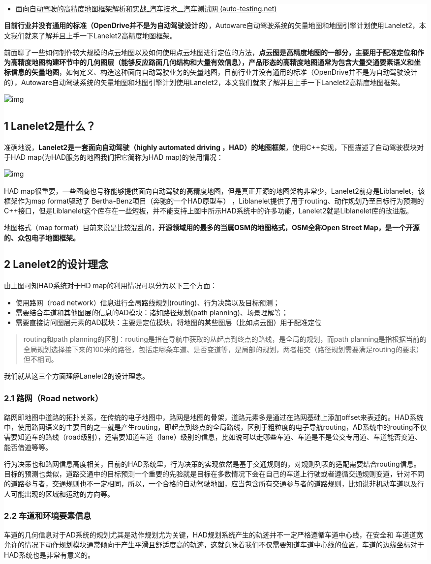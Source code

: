 - [面向自动驾驶的高精度地图框架解析和实战_汽车技术__汽车测试网 (auto-testing.net)](https://www.auto-testing.net/news/show-107842.html)

**目前行业并没有通用的标准（OpenDrive并不是为自动驾驶设计的）**，Autoware自动驾驶系统的矢量地图和地图引擎计划使用Lanelet2，本文我们就来了解并且上手一下Lanelet2高精度地图框架。



前面聊了一些如何制作较大规模的点云地图以及如何使用点云地图进行定位的方法，**点云图是高精度地图的一部分，主要用于配准定位和作为高精度地图构建环节中的几何图层（能够反应路面几何结构和大量有效信息），产品形态的高精度地图通常为包含大量交通要素语义和坐标信息的矢量地图**，如何定义、构造这种面向自动驾驶业务的矢量地图，目前行业并没有通用的标准（OpenDrive并不是为自动驾驶设计的），Autoware自动驾驶系统的矢量地图和地图引擎计划使用Lanelet2，本文我们就来了解并且上手一下Lanelet2高精度地图框架。

![img](https://img.auto-testing.net/testingimg/202008/11/182120801.png)

 

## 1 Lanelet2是什么？

准确地说，**Lanelet2是一套面向自动驾驶（highly automated driving ，HAD）的地图框架**，使用C++实现，下图描述了自动驾驶模块对于HAD map(为HAD服务的地图我们把它简称为HAD map)的使用情况：

![img](https://img.auto-testing.net/testingimg/202008/11/182120451.png)

 

HAD map很重要，一些图商也号称能够提供面向自动驾驶的高精度地图，但是真正开源的地图架构非常少，Lanelet2前身是Liblanelet，该框架作为map format驱动了 Bertha-Benz项目（奔驰的一个HAD原型车） ，Liblanelet提供了用于routing、动作规划乃至目标行为预测的C++接口，但是Liblanelet这个库存在一些短板，并不能支持上图中所示HAD系统中的许多功能，Lanelet2就是Liblanelet库的改进版。

地图格式（map format）目前来说是比较混乱的，**开源领域用的最多的当属OSM的地图格式，OSM全称Open Street Map，是一个开源的、众包电子地图框架。**

## 2 Lanelet2的设计理念

由上图可知HAD系统对于HD map的利用情况可以分为以下三个方面：

- 使用路网（road network）信息进行全局路线规划(routing)、行为决策以及目标预测；
- 需要结合车道和其他图层的信息的AD模块：诸如路径规划(path planning)、场景理解等；
- 需要直接访问图层元素的AD模块：主要是定位模块，将地图的某些图层（比如点云图）用于配准定位

> routing和path planning的区别：routing是指在导航中获取的从起点到终点的路线，是全局的规划，而path planning是指根据当前的全局规划选择接下来的100米的路径，包括走哪条车道、是否变道等，是局部的规划，两者相交（路径规划需要满足routing的要求）但不相同。

我们就从这三个方面理解Lanelet2的设计理念。

### 2.1 路网（Road network）

路网即地图中道路的拓扑关系，在传统的电子地图中，路网是地图的骨架，道路元素多是通过在路网基础上添加offset来表述的。HAD系统中，使用路网语义的主要目的之一就是产生routing，即起点到终点的全局路线，区别于粗粒度的电子导航routing，AD系统中的routing不仅需要知道车的路线（road级别），还需要知道车道（lane）级别的信息，比如说可以走哪些车道、车道是不是公交专用道、车道能否变道、能否借道等等。

行为决策也和路网信息高度相关，目前的HAD系统里，行为决策的实现依然是基于交通规则的，对规则列表的适配需要结合routing信息。目标的预测也类似，道路交通中的目标预测一个重要的先验就是目标在多数情况下会在自己的车道上行驶或者遵循交通规则变道，针对不同的道路参与者，交通规则也不一定相同，所以，一个合格的自动驾驶地图，应当包含所有交通参与者的道路规则，比如说非机动车道以及行人可能出现的区域和运动的方向等。

### 2.2 车道和环境要素信息

车道的几何信息对于AD系统的规划尤其是动作规划尤为关键，HAD规划系统产生的轨迹并不一定严格遵循车道中心线，在安全和 车道道宽 允许的情况下动作规划模块通常倾向于产生平滑且舒适度高的轨迹，这就意味着我们不仅需要知道车道中心线的位置，车道的边缘坐标对于HAD系统也是非常有意义的。
